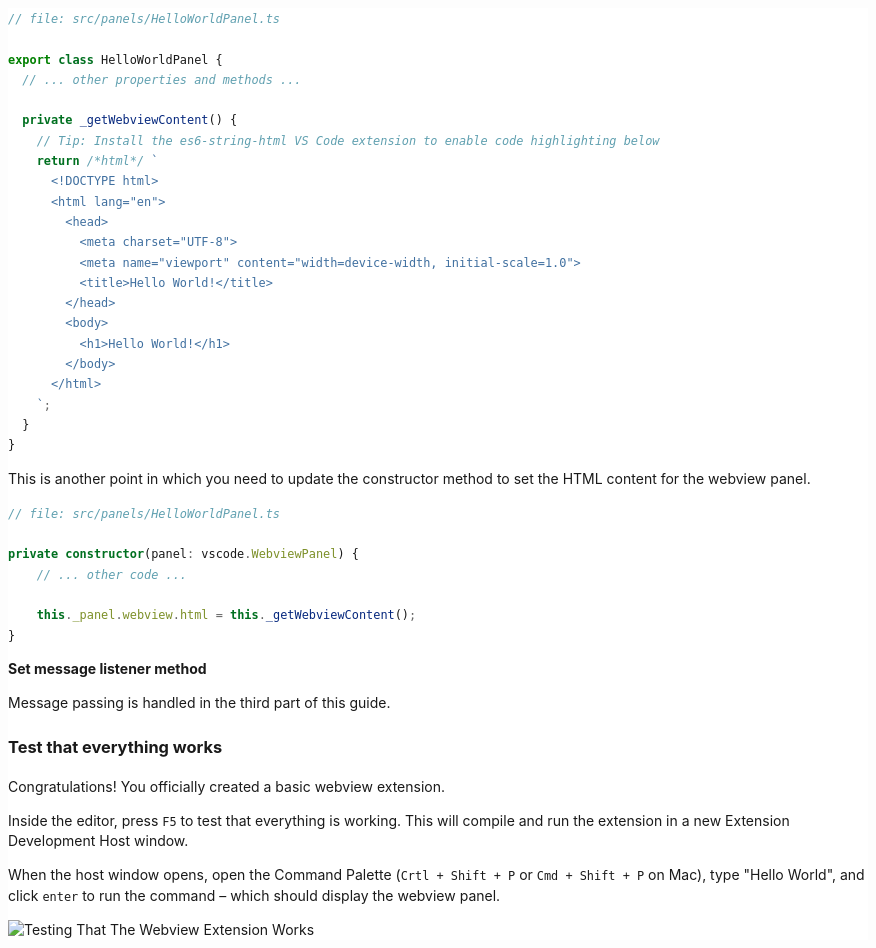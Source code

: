 ```typescript
// file: src/panels/HelloWorldPanel.ts

export class HelloWorldPanel {
  // ... other properties and methods ...

  private _getWebviewContent() {
    // Tip: Install the es6-string-html VS Code extension to enable code highlighting below
    return /*html*/ `
      <!DOCTYPE html>
      <html lang="en">
        <head>
          <meta charset="UTF-8">
          <meta name="viewport" content="width=device-width, initial-scale=1.0">
          <title>Hello World!</title>
        </head>
        <body>
          <h1>Hello World!</h1>
        </body>
      </html>
    `;
  }
}
```

This is another point in which you need to update the constructor method to set the HTML content for the webview panel.

```typescript
// file: src/panels/HelloWorldPanel.ts

private constructor(panel: vscode.WebviewPanel) {
    // ... other code ...

    this._panel.webview.html = this._getWebviewContent();
}
```

**Set message listener method**

Message passing is handled in the third part of this guide.

### Test that everything works

Congratulations! You officially created a basic webview extension.

Inside the editor, press `F5` to test that everything is working. This will compile and run the extension in a new Extension Development Host window.

When the host window opens, open the Command Palette (`Crtl + Shift + P` or `Cmd + Shift + P` on Mac), type "Hello World", and click `enter` to run the command – which should display the webview panel.

![Testing That The Webview Extension Works](./assets/images/webview-test.gif)
